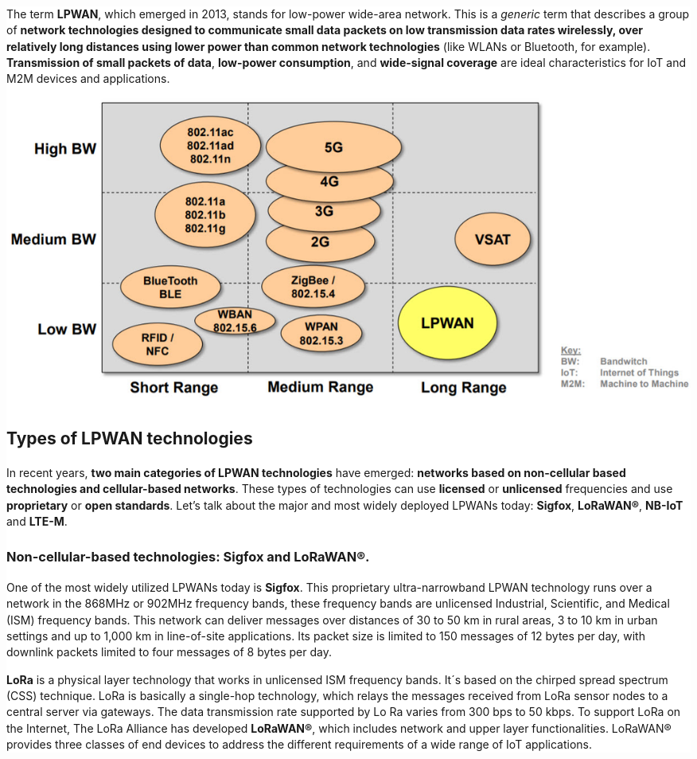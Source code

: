 The term **LPWAN**, which emerged in 2013, stands for low-power wide-area network. This is a _generic_ term that describes a group of **network technologies designed to communicate small data packets on low transmission data rates wirelessly, over relatively long distances using lower power than common network technologies** (like WLANs or Bluetooth, for example). **Transmission of small packets of data**, **low-power consumption**, and **wide-signal coverage** are ideal characteristics for IoT and M2M devices and applications.

![Wireless access geographic coverage.](assets/lpwan_a1_img01.jpg)

## Types of LPWAN technologies

In recent years, **two main categories of LPWAN technologies** have emerged: **networks based on non-cellular based technologies and cellular-based networks**. These types of technologies can use **licensed** or **unlicensed** frequencies and use **proprietary** or **open standards**. Let’s talk about the major and most widely deployed LPWANs today: **Sigfox**, **LoRaWAN®**, **NB-IoT** and **LTE-M**.

### Non-cellular-based technologies: Sigfox and LoRaWAN®.

One of the most widely utilized LPWANs today is **Sigfox**. This proprietary ultra-narrowband LPWAN technology runs over a network in the 868MHz or 902MHz frequency bands, these frequency bands are unlicensed Industrial, Scientific, and Medical (ISM) frequency bands. This network can deliver messages over distances of 30 to 50 km in rural areas, 3 to 10 km in urban settings and up to 1,000 km in line-of-site applications. Its packet size is limited to 150 messages of 12 bytes per day, with downlink packets limited to four messages of 8 bytes per day.

**LoRa** is a physical layer technology that works in unlicensed ISM frequency bands. It´s based on the chirped spread spectrum (CSS) technique. LoRa is basically a single-hop technology, which relays the messages received from LoRa sensor nodes to a central server via gateways. The data transmission rate supported by Lo Ra varies from 300 bps to 50 kbps. To support LoRa on the Internet, The LoRa Alliance has developed **LoRaWAN®**, which includes network and upper layer functionalities. LoRaWAN® provides three classes of end devices to address the different requirements of a wide range of IoT applications.
